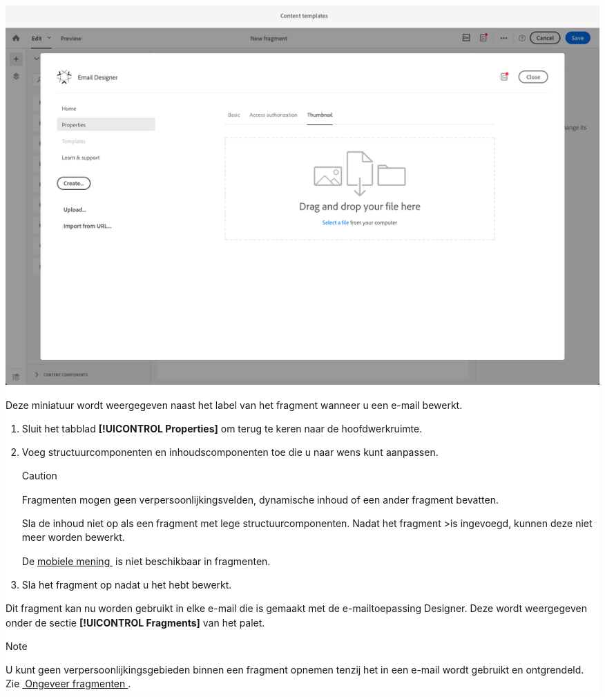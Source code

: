    ![](assets/email_designer_createfragment_thumbnail.png)

   Deze miniatuur wordt weergegeven naast het label van het fragment wanneer u een e-mail bewerkt.

1. Sluit het tabblad **[!UICONTROL Properties]** om terug te keren naar de hoofdwerkruimte.
1. Voeg structuurcomponenten en inhoudscomponenten toe die u naar wens kunt aanpassen.

   >[!CAUTION]
   >
   >Fragmenten mogen geen verpersoonlijkingsvelden, dynamische inhoud of een ander fragment bevatten.
   >
   >Sla de inhoud niet op als een fragment met lege structuurcomponenten. Nadat het fragment >is ingevoegd, kunnen deze niet meer worden bewerkt.
   >
   >De [&#x200B; mobiele mening &#x200B;](../../designing/using/plain-text-html-modes.md#switching-to-mobile-view) is niet beschikbaar in fragmenten.

1. Sla het fragment op nadat u het hebt bewerkt.

Dit fragment kan nu worden gebruikt in elke e-mail die is gemaakt met de e-mailtoepassing Designer. Deze wordt weergegeven onder de sectie **[!UICONTROL Fragments]** van het palet.

>[!NOTE]
>
>U kunt geen verpersoonlijkingsgebieden binnen een fragment opnemen tenzij het in een e-mail wordt gebruikt en ontgrendeld. Zie [&#x200B; Ongeveer fragmenten &#x200B;](#about-fragments).
